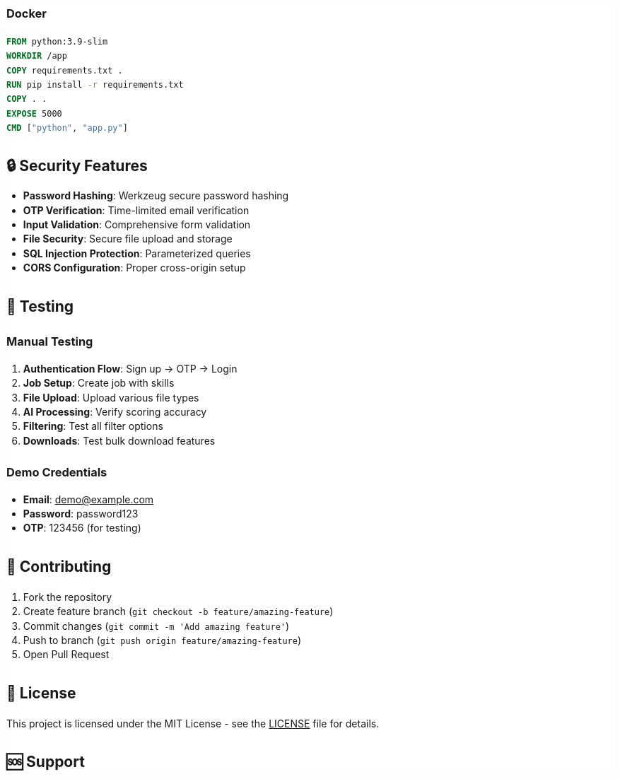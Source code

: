 ### Docker
```dockerfile
FROM python:3.9-slim
WORKDIR /app
COPY requirements.txt .
RUN pip install -r requirements.txt
COPY . .
EXPOSE 5000
CMD ["python", "app.py"]
```

## 🔒 Security Features

- **Password Hashing**: Werkzeug secure password hashing
- **OTP Verification**: Time-limited email verification
- **Input Validation**: Comprehensive form validation
- **File Security**: Secure file upload and storage
- **SQL Injection Protection**: Parameterized queries
- **CORS Configuration**: Proper cross-origin setup

## 🧪 Testing

### Manual Testing
1. **Authentication Flow**: Sign up → OTP → Login
2. **Job Setup**: Create job with skills
3. **File Upload**: Upload various file types
4. **AI Processing**: Verify scoring accuracy
5. **Filtering**: Test all filter options
6. **Downloads**: Test bulk download features

### Demo Credentials
- **Email**: demo@example.com
- **Password**: password123
- **OTP**: 123456 (for testing)

## 🤝 Contributing

1. Fork the repository
2. Create feature branch (`git checkout -b feature/amazing-feature`)
3. Commit changes (`git commit -m 'Add amazing feature'`)
4. Push to branch (`git push origin feature/amazing-feature`)
5. Open Pull Request

## 📝 License

This project is licensed under the MIT License - see the [LICENSE](LICENSE) file for details.

## 🆘 Support
